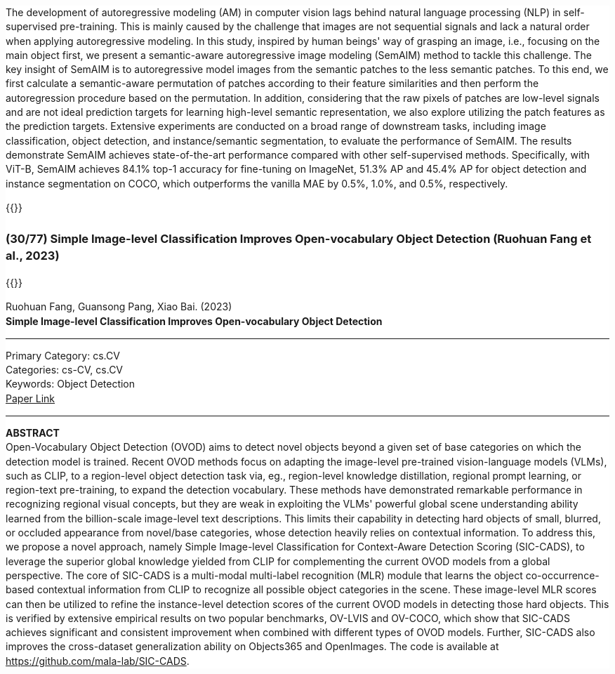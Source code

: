 The development of autoregressive modeling (AM) in computer vision lags behind natural language processing (NLP) in self-supervised pre-training. This is mainly caused by the challenge that images are not sequential signals and lack a natural order when applying autoregressive modeling. In this study, inspired by human beings' way of grasping an image, i.e., focusing on the main object first, we present a semantic-aware autoregressive image modeling (SemAIM) method to tackle this challenge. The key insight of SemAIM is to autoregressive model images from the semantic patches to the less semantic patches. To this end, we first calculate a semantic-aware permutation of patches according to their feature similarities and then perform the autoregression procedure based on the permutation. In addition, considering that the raw pixels of patches are low-level signals and are not ideal prediction targets for learning high-level semantic representation, we also explore utilizing the patch features as the prediction targets. Extensive experiments are conducted on a broad range of downstream tasks, including image classification, object detection, and instance/semantic segmentation, to evaluate the performance of SemAIM. The results demonstrate SemAIM achieves state-of-the-art performance compared with other self-supervised methods. Specifically, with ViT-B, SemAIM achieves 84.1% top-1 accuracy for fine-tuning on ImageNet, 51.3% AP and 45.4% AP for object detection and instance segmentation on COCO, which outperforms the vanilla MAE by 0.5%, 1.0%, and 0.5%, respectively.

{{</citation>}}


### (30/77) Simple Image-level Classification Improves Open-vocabulary Object Detection (Ruohuan Fang et al., 2023)

{{<citation>}}

Ruohuan Fang, Guansong Pang, Xiao Bai. (2023)  
**Simple Image-level Classification Improves Open-vocabulary Object Detection**  

---
Primary Category: cs.CV  
Categories: cs-CV, cs.CV  
Keywords: Object Detection  
[Paper Link](http://arxiv.org/abs/2312.10439v2)  

---


**ABSTRACT**  
Open-Vocabulary Object Detection (OVOD) aims to detect novel objects beyond a given set of base categories on which the detection model is trained. Recent OVOD methods focus on adapting the image-level pre-trained vision-language models (VLMs), such as CLIP, to a region-level object detection task via, eg., region-level knowledge distillation, regional prompt learning, or region-text pre-training, to expand the detection vocabulary. These methods have demonstrated remarkable performance in recognizing regional visual concepts, but they are weak in exploiting the VLMs' powerful global scene understanding ability learned from the billion-scale image-level text descriptions. This limits their capability in detecting hard objects of small, blurred, or occluded appearance from novel/base categories, whose detection heavily relies on contextual information. To address this, we propose a novel approach, namely Simple Image-level Classification for Context-Aware Detection Scoring (SIC-CADS), to leverage the superior global knowledge yielded from CLIP for complementing the current OVOD models from a global perspective. The core of SIC-CADS is a multi-modal multi-label recognition (MLR) module that learns the object co-occurrence-based contextual information from CLIP to recognize all possible object categories in the scene. These image-level MLR scores can then be utilized to refine the instance-level detection scores of the current OVOD models in detecting those hard objects. This is verified by extensive empirical results on two popular benchmarks, OV-LVIS and OV-COCO, which show that SIC-CADS achieves significant and consistent improvement when combined with different types of OVOD models. Further, SIC-CADS also improves the cross-dataset generalization ability on Objects365 and OpenImages. The code is available at https://github.com/mala-lab/SIC-CADS.
